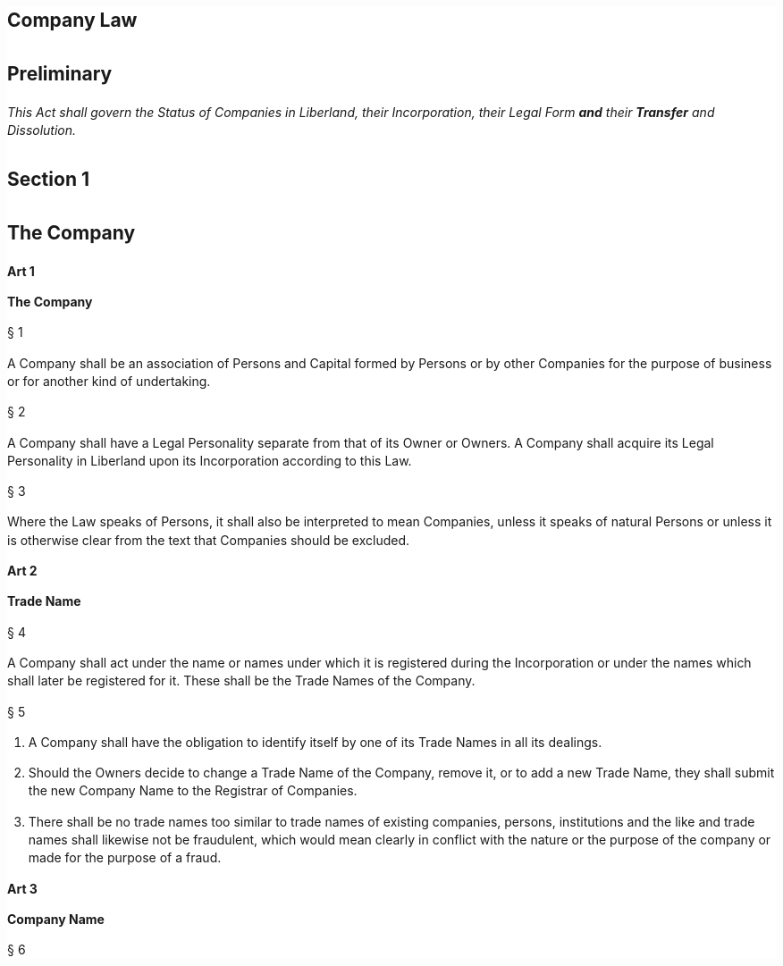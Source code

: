 ## **Company Law**

## Preliminary

_This Act shall govern the Status of Companies in Liberland, their Incorporation, their Legal Form __and__ their __Transfer__ and Dissolution._

## Section 1

## The Company

**Art 1**

**The Company**

§ 1

A Company shall be an association of Persons and Capital formed by Persons or by other Companies for the purpose of business or for another kind of undertaking.

§ 2

A Company shall have a Legal Personality separate from that of its Owner or Owners. A Company shall acquire its Legal Personality in Liberland upon its Incorporation according to this Law.

§ 3

Where the Law speaks of Persons, it shall also be interpreted to mean Companies, unless it speaks of natural Persons or unless it is otherwise clear from the text that Companies should be excluded.

**Art 2**

**Trade Name**

§ 4

A Company shall act under the name or names under which it is registered during the Incorporation or under the names which shall later be registered for it. These shall be the Trade Names of the Company.

§ 5

1) A Company shall have the obligation to identify itself by one of its Trade Names in all its dealings.

2) Should the Owners decide to change a Trade Name of the Company, remove it, or to add a new Trade Name, they shall submit the new Company Name to the Registrar of Companies.

3) There shall be no trade names too similar to trade names of existing companies, persons, institutions and the like and trade names shall likewise not be fraudulent, which would mean clearly in conflict with the nature or the purpose of the company or made for the purpose of a fraud.

**Art 3**

**Company Name**

§ 6
